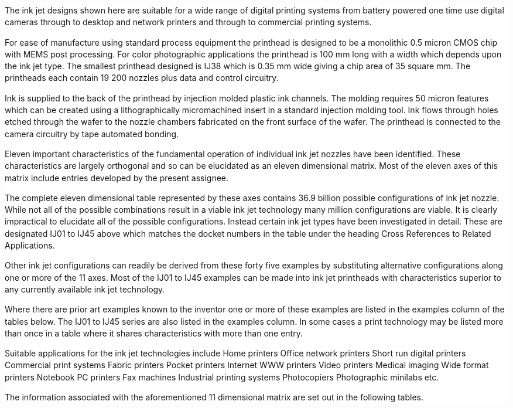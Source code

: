 The ink jet designs shown here are suitable for a wide range of digital printing systems from battery powered one time use digital cameras through to desktop and network printers and through to commercial printing systems.

For ease of manufacture using standard process equipment the printhead is designed to be a monolithic 0.5 micron CMOS chip with MEMS post processing. For color photographic applications the printhead is 100 mm long with a width which depends upon the ink jet type. The smallest printhead designed is IJ38 which is 0.35 mm wide giving a chip area of 35 square mm. The printheads each contain 19 200 nozzles plus data and control circuitry.

Ink is supplied to the back of the printhead by injection molded plastic ink channels. The molding requires 50 micron features which can be created using a lithographically micromachined insert in a standard injection molding tool. Ink flows through holes etched through the wafer to the nozzle chambers fabricated on the front surface of the wafer. The printhead is connected to the camera circuitry by tape automated bonding.

Eleven important characteristics of the fundamental operation of individual ink jet nozzles have been identified. These characteristics are largely orthogonal and so can be elucidated as an eleven dimensional matrix. Most of the eleven axes of this matrix include entries developed by the present assignee.

The complete eleven dimensional table represented by these axes contains 36.9 billion possible configurations of ink jet nozzle. While not all of the possible combinations result in a viable ink jet technology many million configurations are viable. It is clearly impractical to elucidate all of the possible configurations. Instead certain ink jet types have been investigated in detail. These are designated IJ01 to IJ45 above which matches the docket numbers in the table under the heading Cross References to Related Applications.

Other ink jet configurations can readily be derived from these forty five examples by substituting alternative configurations along one or more of the 11 axes. Most of the IJ01 to IJ45 examples can be made into ink jet printheads with characteristics superior to any currently available ink jet technology.

Where there are prior art examples known to the inventor one or more of these examples are listed in the examples column of the tables below. The IJ01 to IJ45 series are also listed in the examples column. In some cases a print technology may be listed more than once in a table where it shares characteristics with more than one entry.

Suitable applications for the ink jet technologies include Home printers Office network printers Short run digital printers Commercial print systems Fabric printers Pocket printers Internet WWW printers Video printers Medical imaging Wide format printers Notebook PC printers Fax machines Industrial printing systems Photocopiers Photographic minilabs etc.

The information associated with the aforementioned 11 dimensional matrix are set out in the following tables.

